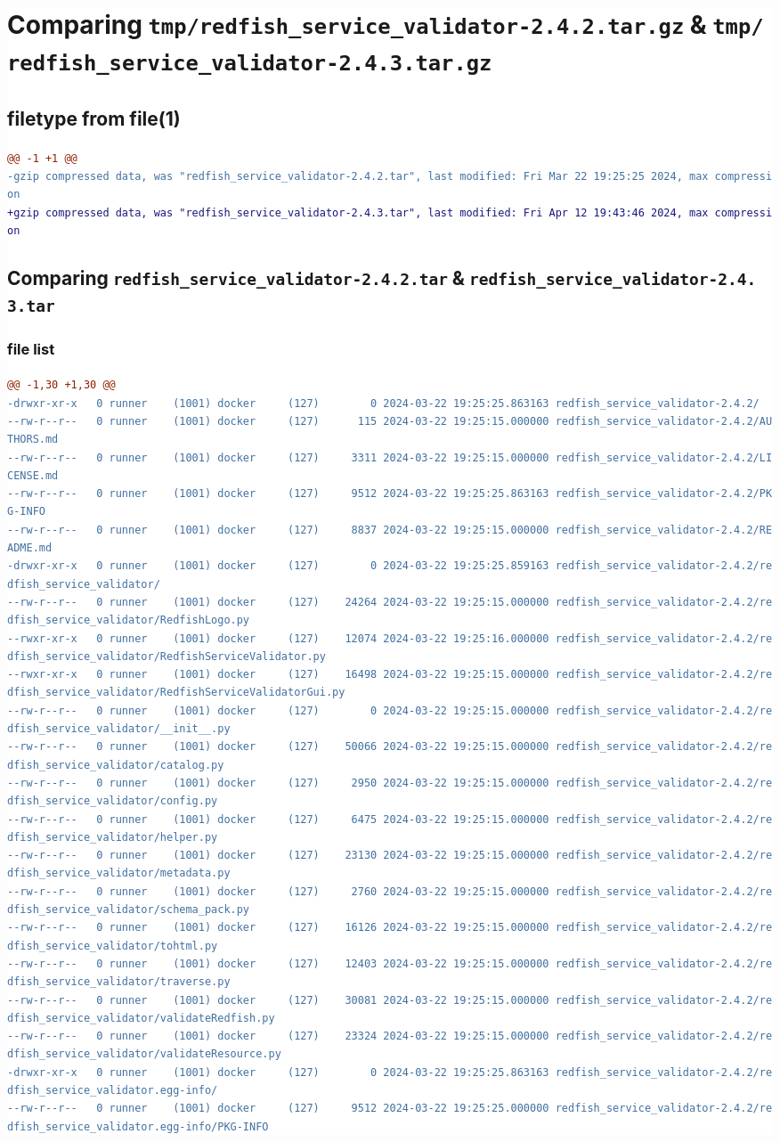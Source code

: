 # Comparing `tmp/redfish_service_validator-2.4.2.tar.gz` & `tmp/redfish_service_validator-2.4.3.tar.gz`

## filetype from file(1)

```diff
@@ -1 +1 @@
-gzip compressed data, was "redfish_service_validator-2.4.2.tar", last modified: Fri Mar 22 19:25:25 2024, max compression
+gzip compressed data, was "redfish_service_validator-2.4.3.tar", last modified: Fri Apr 12 19:43:46 2024, max compression
```

## Comparing `redfish_service_validator-2.4.2.tar` & `redfish_service_validator-2.4.3.tar`

### file list

```diff
@@ -1,30 +1,30 @@
-drwxr-xr-x   0 runner    (1001) docker     (127)        0 2024-03-22 19:25:25.863163 redfish_service_validator-2.4.2/
--rw-r--r--   0 runner    (1001) docker     (127)      115 2024-03-22 19:25:15.000000 redfish_service_validator-2.4.2/AUTHORS.md
--rw-r--r--   0 runner    (1001) docker     (127)     3311 2024-03-22 19:25:15.000000 redfish_service_validator-2.4.2/LICENSE.md
--rw-r--r--   0 runner    (1001) docker     (127)     9512 2024-03-22 19:25:25.863163 redfish_service_validator-2.4.2/PKG-INFO
--rw-r--r--   0 runner    (1001) docker     (127)     8837 2024-03-22 19:25:15.000000 redfish_service_validator-2.4.2/README.md
-drwxr-xr-x   0 runner    (1001) docker     (127)        0 2024-03-22 19:25:25.859163 redfish_service_validator-2.4.2/redfish_service_validator/
--rw-r--r--   0 runner    (1001) docker     (127)    24264 2024-03-22 19:25:15.000000 redfish_service_validator-2.4.2/redfish_service_validator/RedfishLogo.py
--rwxr-xr-x   0 runner    (1001) docker     (127)    12074 2024-03-22 19:25:16.000000 redfish_service_validator-2.4.2/redfish_service_validator/RedfishServiceValidator.py
--rwxr-xr-x   0 runner    (1001) docker     (127)    16498 2024-03-22 19:25:15.000000 redfish_service_validator-2.4.2/redfish_service_validator/RedfishServiceValidatorGui.py
--rw-r--r--   0 runner    (1001) docker     (127)        0 2024-03-22 19:25:15.000000 redfish_service_validator-2.4.2/redfish_service_validator/__init__.py
--rw-r--r--   0 runner    (1001) docker     (127)    50066 2024-03-22 19:25:15.000000 redfish_service_validator-2.4.2/redfish_service_validator/catalog.py
--rw-r--r--   0 runner    (1001) docker     (127)     2950 2024-03-22 19:25:15.000000 redfish_service_validator-2.4.2/redfish_service_validator/config.py
--rw-r--r--   0 runner    (1001) docker     (127)     6475 2024-03-22 19:25:15.000000 redfish_service_validator-2.4.2/redfish_service_validator/helper.py
--rw-r--r--   0 runner    (1001) docker     (127)    23130 2024-03-22 19:25:15.000000 redfish_service_validator-2.4.2/redfish_service_validator/metadata.py
--rw-r--r--   0 runner    (1001) docker     (127)     2760 2024-03-22 19:25:15.000000 redfish_service_validator-2.4.2/redfish_service_validator/schema_pack.py
--rw-r--r--   0 runner    (1001) docker     (127)    16126 2024-03-22 19:25:15.000000 redfish_service_validator-2.4.2/redfish_service_validator/tohtml.py
--rw-r--r--   0 runner    (1001) docker     (127)    12403 2024-03-22 19:25:15.000000 redfish_service_validator-2.4.2/redfish_service_validator/traverse.py
--rw-r--r--   0 runner    (1001) docker     (127)    30081 2024-03-22 19:25:15.000000 redfish_service_validator-2.4.2/redfish_service_validator/validateRedfish.py
--rw-r--r--   0 runner    (1001) docker     (127)    23324 2024-03-22 19:25:15.000000 redfish_service_validator-2.4.2/redfish_service_validator/validateResource.py
-drwxr-xr-x   0 runner    (1001) docker     (127)        0 2024-03-22 19:25:25.863163 redfish_service_validator-2.4.2/redfish_service_validator.egg-info/
--rw-r--r--   0 runner    (1001) docker     (127)     9512 2024-03-22 19:25:25.000000 redfish_service_validator-2.4.2/redfish_service_validator.egg-info/PKG-INFO
```